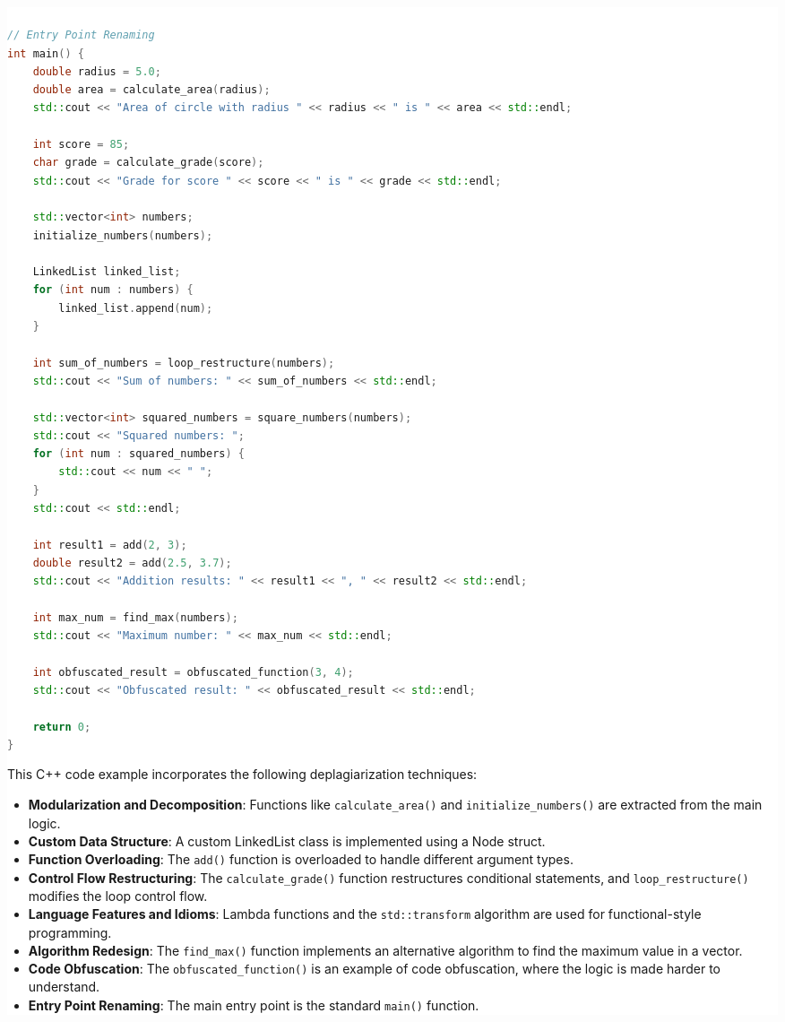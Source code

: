 ```cpp

// Entry Point Renaming
int main() {
    double radius = 5.0;
    double area = calculate_area(radius);
    std::cout << "Area of circle with radius " << radius << " is " << area << std::endl;

    int score = 85;
    char grade = calculate_grade(score);
    std::cout << "Grade for score " << score << " is " << grade << std::endl;

    std::vector<int> numbers;
    initialize_numbers(numbers);

    LinkedList linked_list;
    for (int num : numbers) {
        linked_list.append(num);
    }

    int sum_of_numbers = loop_restructure(numbers);
    std::cout << "Sum of numbers: " << sum_of_numbers << std::endl;

    std::vector<int> squared_numbers = square_numbers(numbers);
    std::cout << "Squared numbers: ";
    for (int num : squared_numbers) {
        std::cout << num << " ";
    }
    std::cout << std::endl;

    int result1 = add(2, 3);
    double result2 = add(2.5, 3.7);
    std::cout << "Addition results: " << result1 << ", " << result2 << std::endl;

    int max_num = find_max(numbers);
    std::cout << "Maximum number: " << max_num << std::endl;

    int obfuscated_result = obfuscated_function(3, 4);
    std::cout << "Obfuscated result: " << obfuscated_result << std::endl;

    return 0;
}
```

This C++ code example incorporates the following deplagiarization techniques:

- **Modularization and Decomposition**: Functions like `calculate_area()` and `initialize_numbers()` are extracted from the main logic.
- **Custom Data Structure**: A custom LinkedList class is implemented using a Node struct.
- **Function Overloading**: The `add()` function is overloaded to handle different argument types.
- **Control Flow Restructuring**: The `calculate_grade()` function restructures conditional statements, and `loop_restructure()` modifies the loop control flow.
- **Language Features and Idioms**: Lambda functions and the `std::transform` algorithm are used for functional-style programming.
- **Algorithm Redesign**: The `find_max()` function implements an alternative algorithm to find the maximum value in a vector.
- **Code Obfuscation**: The `obfuscated_function()` is an example of code obfuscation, where the logic is made harder to understand.
- **Entry Point Renaming**: The main entry point is the standard `main()` function.
